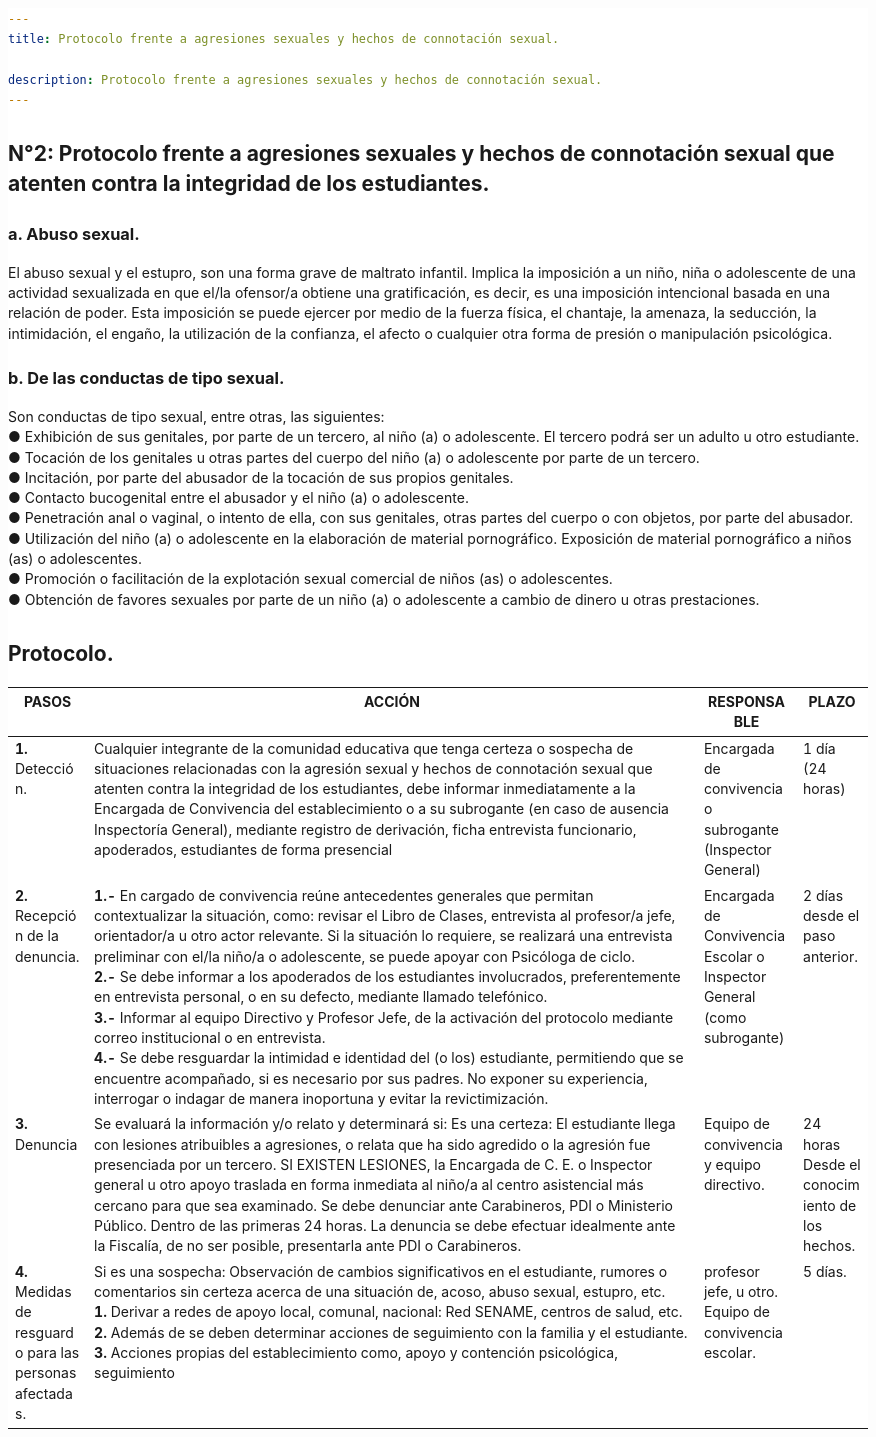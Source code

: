 ```yaml
---
title: Protocolo frente a agresiones sexuales y hechos de connotación sexual. 

description: Protocolo frente a agresiones sexuales y hechos de connotación sexual.
---
```


## N°2: Protocolo frente a agresiones sexuales y hechos de connotación sexual que atenten contra la integridad de los estudiantes.  
### a. Abuso sexual.
El abuso sexual y el estupro, son una forma grave de maltrato infantil. Implica la imposición a un niño, niña o adolescente de una actividad sexualizada en que el/la ofensor/a obtiene una gratificación, es decir, es una imposición intencional basada en una relación de poder. Esta imposición se puede ejercer por medio de la fuerza física, el chantaje, la amenaza, la seducción, la intimidación, el engaño, la utilización de la confianza, el afecto o cualquier otra forma de presión o manipulación psicológica.  
### b. De las conductas de tipo sexual.
Son conductas de tipo sexual, entre otras, las siguientes:   
● Exhibición de sus genitales, por parte de un tercero, al niño (a) o adolescente. El tercero podrá ser un adulto u otro estudiante.
● Tocación de los genitales u otras partes del cuerpo del niño (a) o adolescente por parte de un tercero.  
● Incitación, por parte del abusador de la tocación de sus propios genitales.  
● Contacto bucogenital entre el abusador y el niño (a) o adolescente.  
● Penetración anal o vaginal, o intento de ella, con sus genitales, otras partes del cuerpo o con objetos, por parte del abusador.  
● Utilización del niño (a) o adolescente en la elaboración de material pornográfico. Exposición de material pornográfico a niños (as) o adolescentes.  
● Promoción o facilitación de la explotación sexual comercial de niños (as) o adolescentes.  
● Obtención de favores sexuales por parte de un niño (a) o adolescente a cambio de dinero u otras prestaciones.
## Protocolo.

| PASOS |ACCIÓN  |RESPONSABLE  | PLAZO |
|---|---|---|---|
|  **1.** Detección.| Cualquier integrante de la comunidad educativa que tenga certeza o sospecha de situaciones relacionadas con la agresión sexual y hechos de connotación sexual que atenten contra la integridad de los estudiantes, debe informar inmediatamente a la Encargada de Convivencia del establecimiento o a su subrogante (en caso de ausencia Inspectoría General), mediante registro de derivación, ficha entrevista funcionario, apoderados, estudiantes de forma presencial | Encargada de convivencia o subrogante (Inspector General) | 1 día (24 horas) |
|  **2.** Recepción de la denuncia.| **1.-** En cargado de convivencia reúne antecedentes generales que permitan contextualizar la situación, como: revisar el Libro de Clases, entrevista al profesor/a jefe, orientador/a u otro actor relevante. Si la situación lo requiere, se realizará una entrevista preliminar con el/la niño/a o adolescente, se puede apoyar con Psicóloga de ciclo.<br> **2.-** Se debe informar a los apoderados de los estudiantes involucrados, preferentemente en entrevista personal, o en su defecto, mediante llamado telefónico.<br> **3.-** Informar al equipo Directivo y Profesor Jefe, de la activación del protocolo mediante correo institucional o en entrevista.<br> **4.-** Se debe resguardar la intimidad e identidad del (o los) estudiante, permitiendo que se encuentre acompañado, si es necesario por sus padres. No exponer su experiencia, interrogar o indagar de manera inoportuna y evitar la revictimización. | Encargada de Convivencia Escolar o Inspector General (como subrogante) | 2 días desde el paso anterior. |
| **3.** Denuncia | Se evaluará la información y/o relato y determinará si: Es una certeza: El estudiante llega con lesiones atribuibles a agresiones, o relata que ha sido agredido o la agresión fue presenciada por un tercero. SI EXISTEN LESIONES, la Encargada de C. E. o Inspector general u otro apoyo traslada en forma inmediata al niño/a al centro asistencial más cercano para que sea examinado. Se debe denunciar ante Carabineros, PDI o Ministerio Público. Dentro de las primeras 24 horas. La denuncia se debe efectuar idealmente ante la Fiscalía, de no ser posible, presentarla ante PDI o Carabineros.|  Equipo de convivencia y equipo directivo.|  24 horas Desde el conocimiento de los hechos.|
| **4.** Medidas de resguardo para las personas afectadas.   |  Si es una sospecha: Observación de cambios significativos en el estudiante, rumores o comentarios sin certeza acerca de una situación de, acoso, abuso sexual, estupro, etc.<br> **1.** Derivar a redes de apoyo local, comunal, nacional: Red SENAME, centros de salud, etc. <br>**2.** Además de se deben determinar acciones de seguimiento con la familia y el estudiante.<br> **3.** Acciones propias del establecimiento como, apoyo y contención psicológica, seguimiento| profesor jefe, u otro. Equipo de convivencia escolar. | 5 días.  |